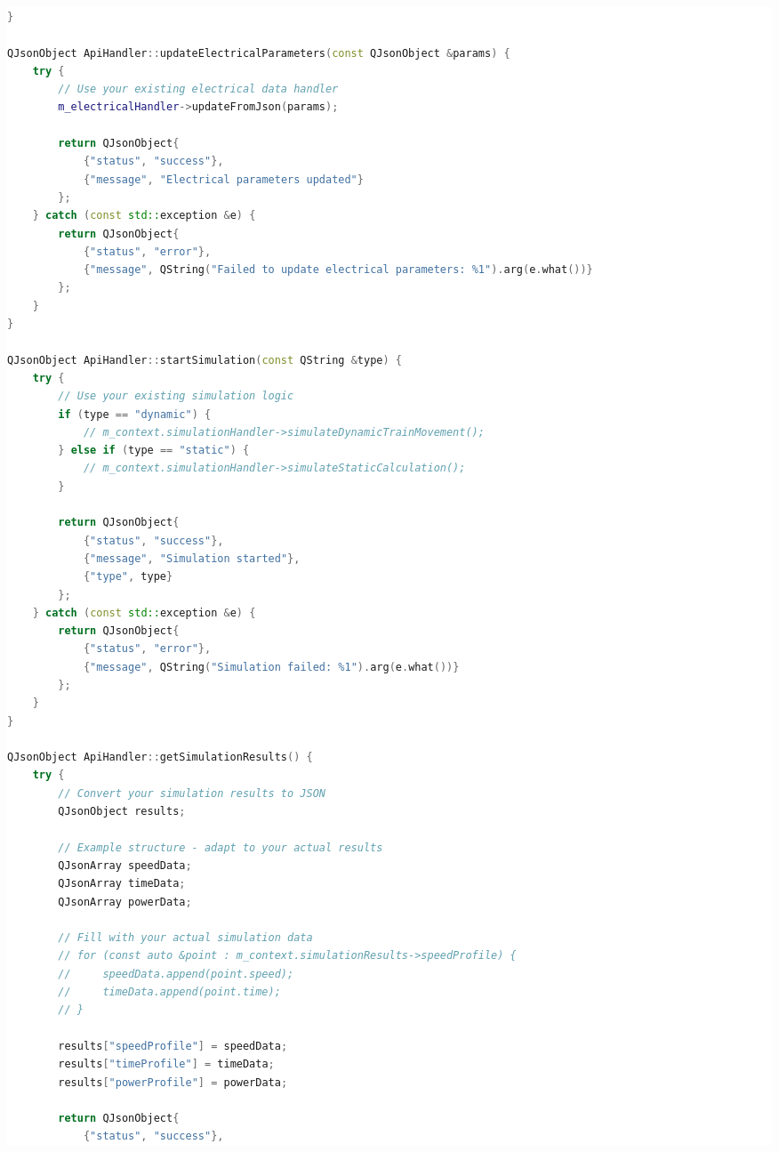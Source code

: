 ```cpp
}

QJsonObject ApiHandler::updateElectricalParameters(const QJsonObject &params) {
    try {
        // Use your existing electrical data handler
        m_electricalHandler->updateFromJson(params);
        
        return QJsonObject{
            {"status", "success"},
            {"message", "Electrical parameters updated"}
        };
    } catch (const std::exception &e) {
        return QJsonObject{
            {"status", "error"},
            {"message", QString("Failed to update electrical parameters: %1").arg(e.what())}
        };
    }
}

QJsonObject ApiHandler::startSimulation(const QString &type) {
    try {
        // Use your existing simulation logic
        if (type == "dynamic") {
            // m_context.simulationHandler->simulateDynamicTrainMovement();
        } else if (type == "static") {
            // m_context.simulationHandler->simulateStaticCalculation();
        }
        
        return QJsonObject{
            {"status", "success"},
            {"message", "Simulation started"},
            {"type", type}
        };
    } catch (const std::exception &e) {
        return QJsonObject{
            {"status", "error"},
            {"message", QString("Simulation failed: %1").arg(e.what())}
        };
    }
}

QJsonObject ApiHandler::getSimulationResults() {
    try {
        // Convert your simulation results to JSON
        QJsonObject results;
        
        // Example structure - adapt to your actual results
        QJsonArray speedData;
        QJsonArray timeData;
        QJsonArray powerData;
        
        // Fill with your actual simulation data
        // for (const auto &point : m_context.simulationResults->speedProfile) {
        //     speedData.append(point.speed);
        //     timeData.append(point.time);
        // }
        
        results["speedProfile"] = speedData;
        results["timeProfile"] = timeData;
        results["powerProfile"] = powerData;
        
        return QJsonObject{
            {"status", "success"},
```